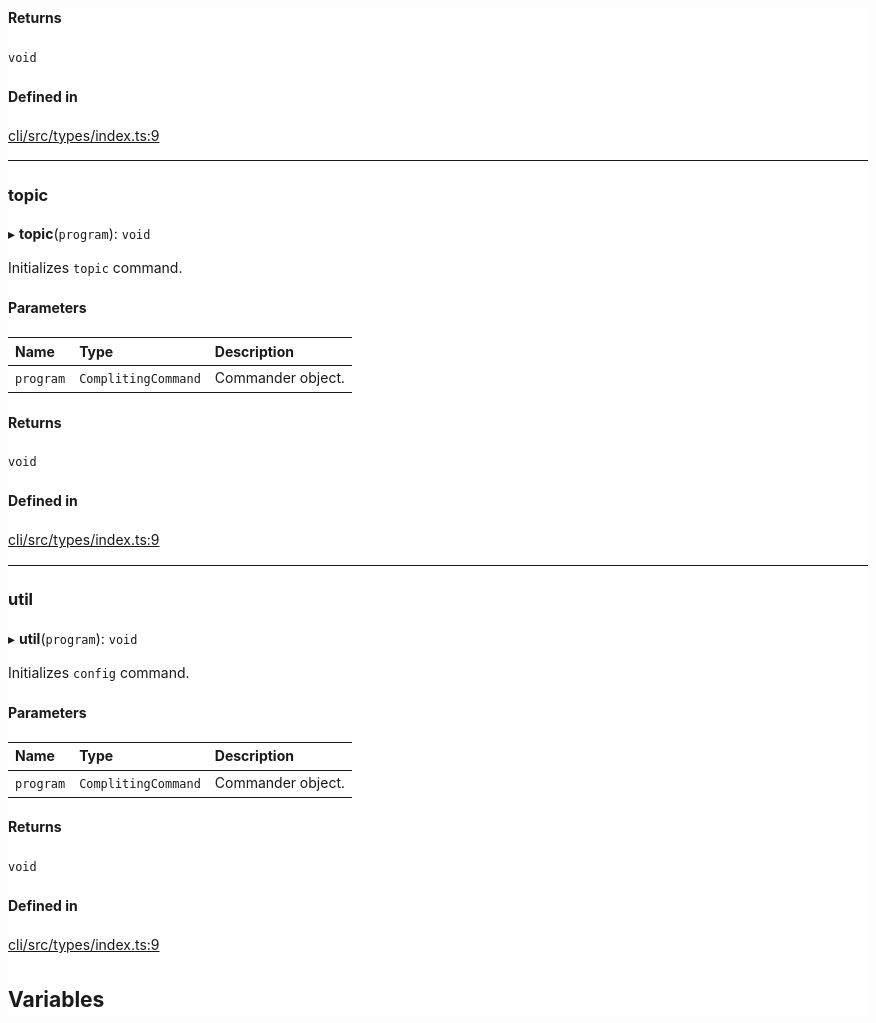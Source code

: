 #### Returns

`void`

#### Defined in

[cli/src/types/index.ts:9](https://github.com/scramjetorg/transform-hub/blob/HEAD/packages/cli/src/types/index.ts#L9)

___

### topic

▸ **topic**(`program`): `void`

Initializes `topic` command.

#### Parameters

| Name | Type | Description |
| :------ | :------ | :------ |
| `program` | `ComplitingCommand` | Commander object. |

#### Returns

`void`

#### Defined in

[cli/src/types/index.ts:9](https://github.com/scramjetorg/transform-hub/blob/HEAD/packages/cli/src/types/index.ts#L9)

___

### util

▸ **util**(`program`): `void`

Initializes `config` command.

#### Parameters

| Name | Type | Description |
| :------ | :------ | :------ |
| `program` | `ComplitingCommand` | Commander object. |

#### Returns

`void`

#### Defined in

[cli/src/types/index.ts:9](https://github.com/scramjetorg/transform-hub/blob/HEAD/packages/cli/src/types/index.ts#L9)

## Variables
